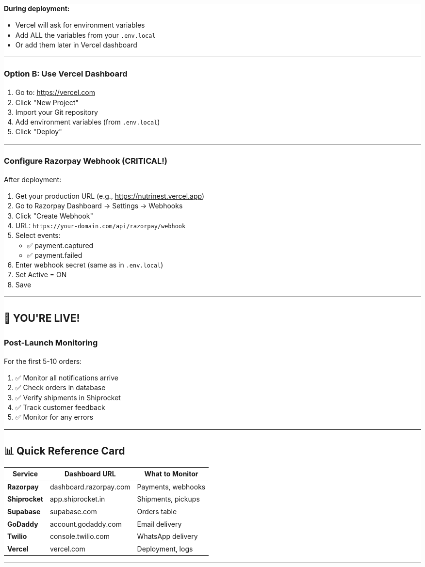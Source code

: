 **During deployment:**
- Vercel will ask for environment variables
- Add ALL the variables from your `.env.local`
- Or add them later in Vercel dashboard

---

### **Option B: Use Vercel Dashboard**

1. Go to: https://vercel.com
2. Click "New Project"
3. Import your Git repository
4. Add environment variables (from `.env.local`)
5. Click "Deploy"

---

### **Configure Razorpay Webhook** (CRITICAL!)

After deployment:

1. Get your production URL (e.g., https://nutrinest.vercel.app)
2. Go to Razorpay Dashboard → Settings → Webhooks
3. Click "Create Webhook"
4. URL: `https://your-domain.com/api/razorpay/webhook`
5. Select events:
   - ✅ payment.captured
   - ✅ payment.failed
6. Enter webhook secret (same as in `.env.local`)
7. Set Active = ON
8. Save

---

## 🎉 YOU'RE LIVE!

### **Post-Launch Monitoring**

For the first 5-10 orders:

1. ✅ Monitor all notifications arrive
2. ✅ Check orders in database
3. ✅ Verify shipments in Shiprocket
4. ✅ Track customer feedback
5. ✅ Monitor for any errors

---

## 📊 Quick Reference Card

| Service | Dashboard URL | What to Monitor |
|---------|---------------|-----------------|
| **Razorpay** | dashboard.razorpay.com | Payments, webhooks |
| **Shiprocket** | app.shiprocket.in | Shipments, pickups |
| **Supabase** | supabase.com | Orders table |
| **GoDaddy** | account.godaddy.com | Email delivery |
| **Twilio** | console.twilio.com | WhatsApp delivery |
| **Vercel** | vercel.com | Deployment, logs |

---